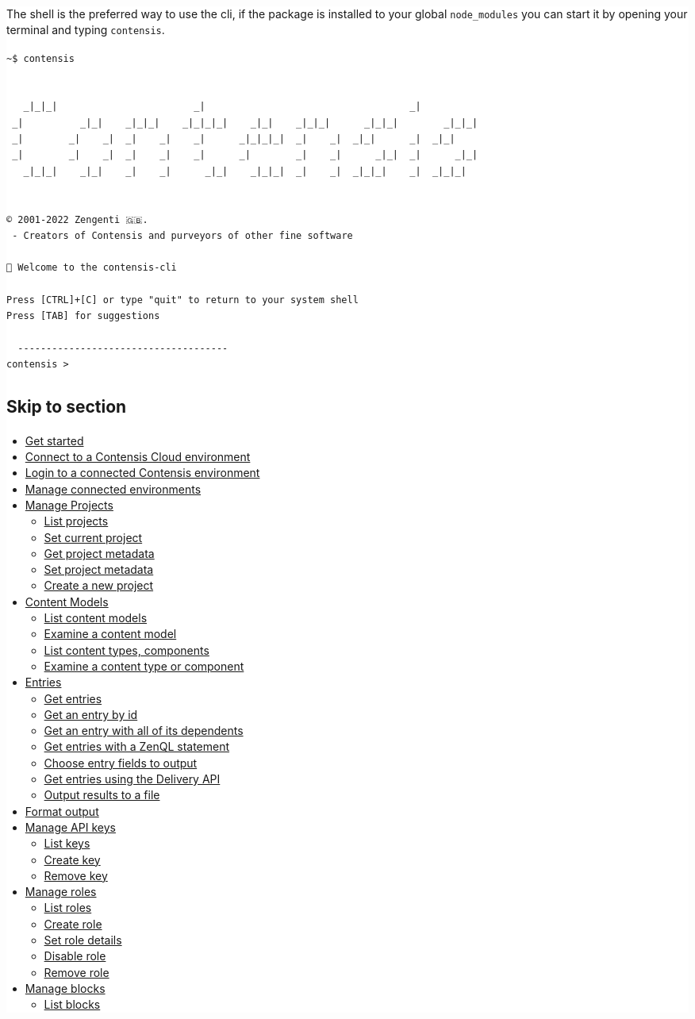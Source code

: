 The shell is the preferred way to use the cli, if the package is installed to your global `node_modules` you can start it by opening your terminal and typing `contensis`.

```
~$ contensis


   _|_|_|                        _|                                    _|
 _|          _|_|    _|_|_|    _|_|_|_|    _|_|    _|_|_|      _|_|_|        _|_|_|
 _|        _|    _|  _|    _|    _|      _|_|_|_|  _|    _|  _|_|      _|  _|_|
 _|        _|    _|  _|    _|    _|      _|        _|    _|      _|_|  _|      _|_|
   _|_|_|    _|_|    _|    _|      _|_|    _|_|_|  _|    _|  _|_|_|    _|  _|_|_|


© 2001-2022 Zengenti 🇬🇧.
 - Creators of Contensis and purveyors of other fine software

👋 Welcome to the contensis-cli

Press [CTRL]+[C] or type "quit" to return to your system shell
Press [TAB] for suggestions

  -------------------------------------
contensis >
```

## Skip to section

- [Get started](#get-started)
- [Connect to a Contensis Cloud environment](#connect-to-a-contensis-cloud-environment)
- [Login to a connected Contensis environment](#login-to-a-connected-contensis-environment)
- [Manage connected environments](#manage-connected-environments)
- [Manage Projects](#manage-projects)
  - [List projects](#list-projects)
  - [Set current project](#set-current-project)
  - [Get project metadata](#get-project-metadata)
  - [Set project metadata](#set-project-metadata)
  - [Create a new project](#create-a-new-project)
- [Content Models](#content-models)
  - [List content models](#list-content-models)
  - [Examine a content model](#examine-a-content-model)
  - [List content types, components](#list-content-types--components)
  - [Examine a content type or component](#examine-a-content-type-or-component)
- [Entries](#entries)
  - [Get entries](#get-entries)
  - [Get an entry by id](#get-an-entry-by-id)
  - [Get an entry with all of its dependents](#get-an-entry-with-all-of-its-dependents)
  - [Get entries with a ZenQL statement](#get-entries-with-a-zenql-statement)
  - [Choose entry fields to output](#choose-entry-fields-to-output)
  - [Get entries using the Delivery API](#get-entries-using-the-delivery-api)
  - [Output results to a file](#output-results-to-a-file)
- [Format output](#format-output)
- [Manage API keys](#manage-api-keys)
  - [List keys](#list-keys)
  - [Create key](#create-key)
  - [Remove key](#remove-key)
- [Manage roles](#manage-roles)
  - [List roles](#list-roles)
  - [Create role](#create-role)
  - [Set role details](#set-role-details)
  - [Disable role](#disable-role)
  - [Remove role](#remove-role)
- [Manage blocks](#manage-blocks)
  - [List blocks](#list-blocks)